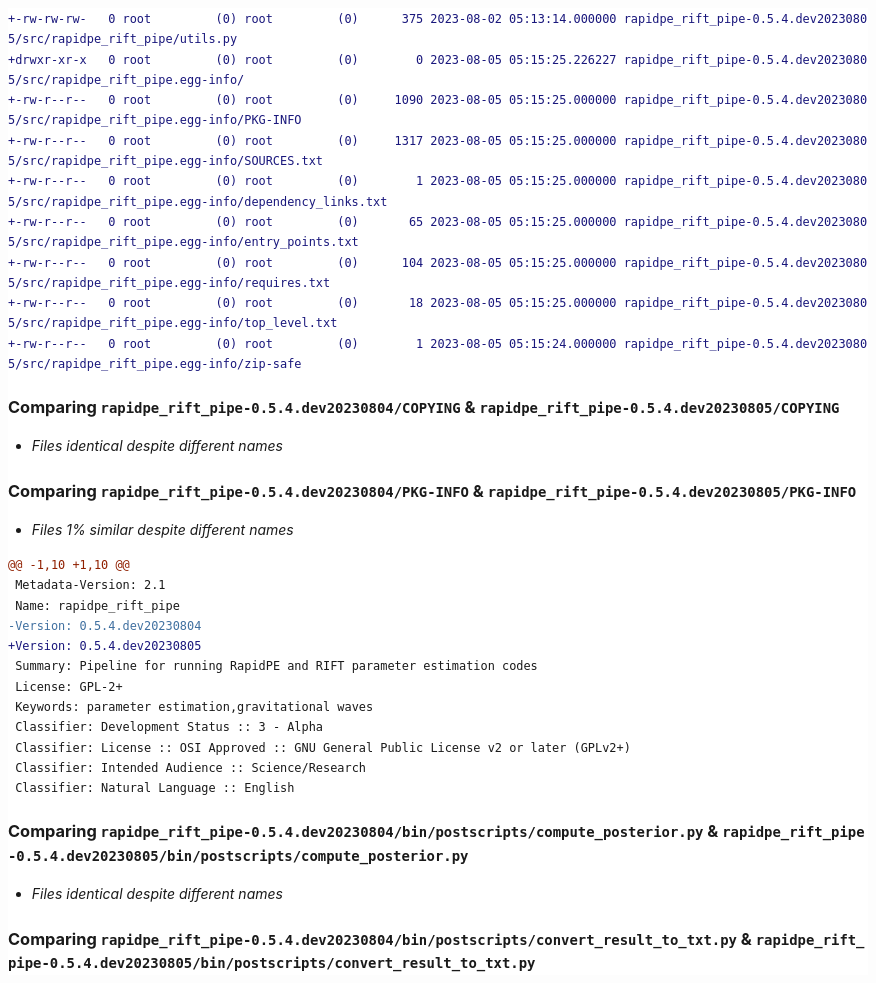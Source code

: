 ```diff
+-rw-rw-rw-   0 root         (0) root         (0)      375 2023-08-02 05:13:14.000000 rapidpe_rift_pipe-0.5.4.dev20230805/src/rapidpe_rift_pipe/utils.py
+drwxr-xr-x   0 root         (0) root         (0)        0 2023-08-05 05:15:25.226227 rapidpe_rift_pipe-0.5.4.dev20230805/src/rapidpe_rift_pipe.egg-info/
+-rw-r--r--   0 root         (0) root         (0)     1090 2023-08-05 05:15:25.000000 rapidpe_rift_pipe-0.5.4.dev20230805/src/rapidpe_rift_pipe.egg-info/PKG-INFO
+-rw-r--r--   0 root         (0) root         (0)     1317 2023-08-05 05:15:25.000000 rapidpe_rift_pipe-0.5.4.dev20230805/src/rapidpe_rift_pipe.egg-info/SOURCES.txt
+-rw-r--r--   0 root         (0) root         (0)        1 2023-08-05 05:15:25.000000 rapidpe_rift_pipe-0.5.4.dev20230805/src/rapidpe_rift_pipe.egg-info/dependency_links.txt
+-rw-r--r--   0 root         (0) root         (0)       65 2023-08-05 05:15:25.000000 rapidpe_rift_pipe-0.5.4.dev20230805/src/rapidpe_rift_pipe.egg-info/entry_points.txt
+-rw-r--r--   0 root         (0) root         (0)      104 2023-08-05 05:15:25.000000 rapidpe_rift_pipe-0.5.4.dev20230805/src/rapidpe_rift_pipe.egg-info/requires.txt
+-rw-r--r--   0 root         (0) root         (0)       18 2023-08-05 05:15:25.000000 rapidpe_rift_pipe-0.5.4.dev20230805/src/rapidpe_rift_pipe.egg-info/top_level.txt
+-rw-r--r--   0 root         (0) root         (0)        1 2023-08-05 05:15:24.000000 rapidpe_rift_pipe-0.5.4.dev20230805/src/rapidpe_rift_pipe.egg-info/zip-safe
```

### Comparing `rapidpe_rift_pipe-0.5.4.dev20230804/COPYING` & `rapidpe_rift_pipe-0.5.4.dev20230805/COPYING`

 * *Files identical despite different names*

### Comparing `rapidpe_rift_pipe-0.5.4.dev20230804/PKG-INFO` & `rapidpe_rift_pipe-0.5.4.dev20230805/PKG-INFO`

 * *Files 1% similar despite different names*

```diff
@@ -1,10 +1,10 @@
 Metadata-Version: 2.1
 Name: rapidpe_rift_pipe
-Version: 0.5.4.dev20230804
+Version: 0.5.4.dev20230805
 Summary: Pipeline for running RapidPE and RIFT parameter estimation codes
 License: GPL-2+
 Keywords: parameter estimation,gravitational waves
 Classifier: Development Status :: 3 - Alpha
 Classifier: License :: OSI Approved :: GNU General Public License v2 or later (GPLv2+)
 Classifier: Intended Audience :: Science/Research
 Classifier: Natural Language :: English
```

### Comparing `rapidpe_rift_pipe-0.5.4.dev20230804/bin/postscripts/compute_posterior.py` & `rapidpe_rift_pipe-0.5.4.dev20230805/bin/postscripts/compute_posterior.py`

 * *Files identical despite different names*

### Comparing `rapidpe_rift_pipe-0.5.4.dev20230804/bin/postscripts/convert_result_to_txt.py` & `rapidpe_rift_pipe-0.5.4.dev20230805/bin/postscripts/convert_result_to_txt.py`
